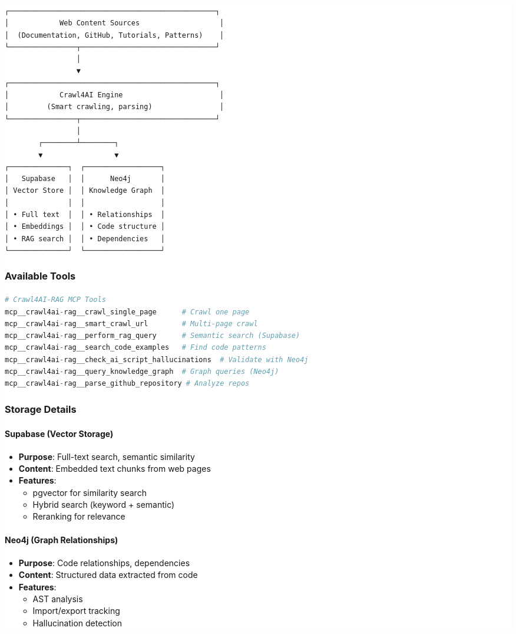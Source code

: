 ```
┌─────────────────────────────────────────────────┐
│            Web Content Sources                   │
│  (Documentation, GitHub, Tutorials, Patterns)    │
└────────────────┬────────────────────────────────┘
                 │
                 ▼
┌─────────────────────────────────────────────────┐
│            Crawl4AI Engine                       │
│         (Smart crawling, parsing)                │
└────────────────┬────────────────────────────────┘
                 │
        ┌────────┴────────┐
        ▼                 ▼
┌──────────────┐  ┌──────────────────┐
│   Supabase   │  │      Neo4j       │
│ Vector Store │  │ Knowledge Graph  │
│              │  │                  │
│ • Full text  │  │ • Relationships  │
│ • Embeddings │  │ • Code structure │
│ • RAG search │  │ • Dependencies   │
└──────────────┘  └──────────────────┘
```

### Available Tools

```python
# Crawl4AI-RAG MCP Tools
mcp__crawl4ai-rag__crawl_single_page      # Crawl one page
mcp__crawl4ai-rag__smart_crawl_url        # Multi-page crawl
mcp__crawl4ai-rag__perform_rag_query      # Semantic search (Supabase)
mcp__crawl4ai-rag__search_code_examples   # Find code patterns
mcp__crawl4ai-rag__check_ai_script_hallucinations  # Validate with Neo4j
mcp__crawl4ai-rag__query_knowledge_graph  # Graph queries (Neo4j)
mcp__crawl4ai-rag__parse_github_repository # Analyze repos
```

### Storage Details

#### Supabase (Vector Storage)
- **Purpose**: Full-text search, semantic similarity
- **Content**: Embedded text chunks from web pages
- **Features**: 
  - pgvector for similarity search
  - Hybrid search (keyword + semantic)
  - Reranking for relevance

#### Neo4j (Graph Relationships)
- **Purpose**: Code relationships, dependencies
- **Content**: Structured data extracted from code
- **Features**:
  - AST analysis
  - Import/export tracking
  - Hallucination detection
